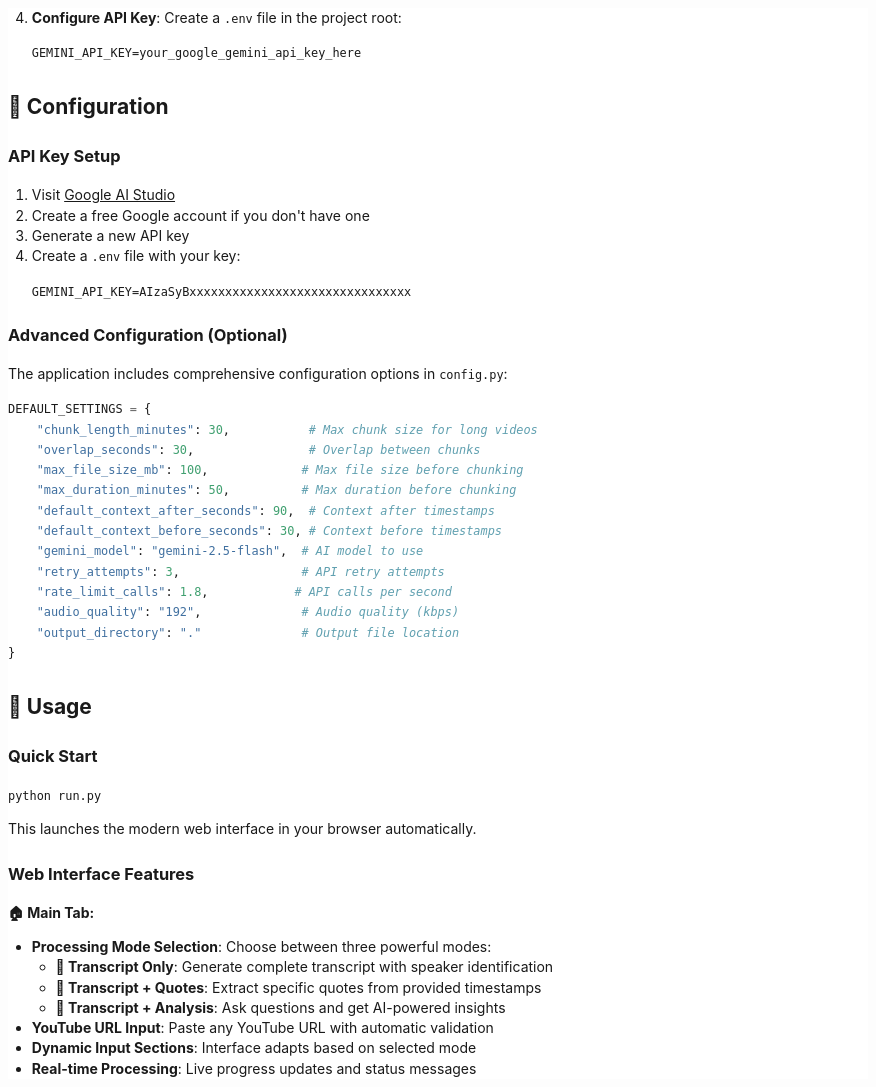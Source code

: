 4. **Configure API Key**:
   Create a `.env` file in the project root:
   ```env
   GEMINI_API_KEY=your_google_gemini_api_key_here
   ```

## 🔑 Configuration

### API Key Setup
1. Visit [Google AI Studio](https://makersuite.google.com/app/apikey)
2. Create a free Google account if you don't have one
3. Generate a new API key
4. Create a `.env` file with your key:
   ```env
   GEMINI_API_KEY=AIzaSyBxxxxxxxxxxxxxxxxxxxxxxxxxxxxxxx
   ```

### Advanced Configuration (Optional)
The application includes comprehensive configuration options in `config.py`:

```python
DEFAULT_SETTINGS = {
    "chunk_length_minutes": 30,           # Max chunk size for long videos
    "overlap_seconds": 30,                # Overlap between chunks
    "max_file_size_mb": 100,             # Max file size before chunking
    "max_duration_minutes": 50,          # Max duration before chunking
    "default_context_after_seconds": 90,  # Context after timestamps
    "default_context_before_seconds": 30, # Context before timestamps
    "gemini_model": "gemini-2.5-flash",  # AI model to use
    "retry_attempts": 3,                 # API retry attempts
    "rate_limit_calls": 1.8,            # API calls per second
    "audio_quality": "192",              # Audio quality (kbps)
    "output_directory": "."              # Output file location
}
```

## 🎯 Usage

### Quick Start
```bash
python run.py
```

This launches the modern web interface in your browser automatically.

### Web Interface Features

**🏠 Main Tab:**
- **Processing Mode Selection**: Choose between three powerful modes:
  - **📝 Transcript Only**: Generate complete transcript with speaker identification
  - **💬 Transcript + Quotes**: Extract specific quotes from provided timestamps
  - **🤔 Transcript + Analysis**: Ask questions and get AI-powered insights
- **YouTube URL Input**: Paste any YouTube URL with automatic validation
- **Dynamic Input Sections**: Interface adapts based on selected mode
- **Real-time Processing**: Live progress updates and status messages
